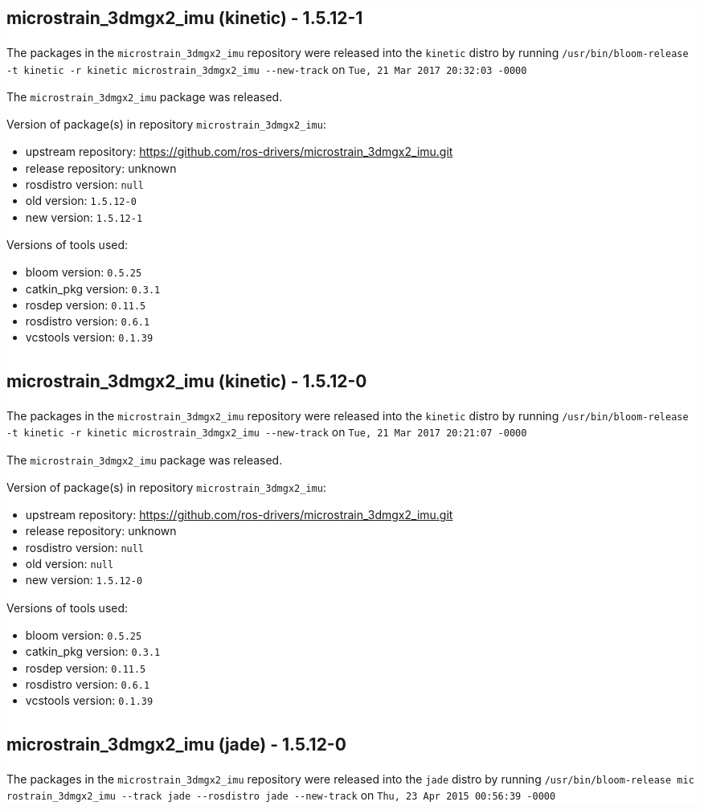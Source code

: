 
## microstrain_3dmgx2_imu (kinetic) - 1.5.12-1

The packages in the `microstrain_3dmgx2_imu` repository were released into the `kinetic` distro by running `/usr/bin/bloom-release -t kinetic -r kinetic microstrain_3dmgx2_imu --new-track` on `Tue, 21 Mar 2017 20:32:03 -0000`

The `microstrain_3dmgx2_imu` package was released.

Version of package(s) in repository `microstrain_3dmgx2_imu`:

- upstream repository: https://github.com/ros-drivers/microstrain_3dmgx2_imu.git
- release repository: unknown
- rosdistro version: `null`
- old version: `1.5.12-0`
- new version: `1.5.12-1`

Versions of tools used:

- bloom version: `0.5.25`
- catkin_pkg version: `0.3.1`
- rosdep version: `0.11.5`
- rosdistro version: `0.6.1`
- vcstools version: `0.1.39`


## microstrain_3dmgx2_imu (kinetic) - 1.5.12-0

The packages in the `microstrain_3dmgx2_imu` repository were released into the `kinetic` distro by running `/usr/bin/bloom-release -t kinetic -r kinetic microstrain_3dmgx2_imu --new-track` on `Tue, 21 Mar 2017 20:21:07 -0000`

The `microstrain_3dmgx2_imu` package was released.

Version of package(s) in repository `microstrain_3dmgx2_imu`:

- upstream repository: https://github.com/ros-drivers/microstrain_3dmgx2_imu.git
- release repository: unknown
- rosdistro version: `null`
- old version: `null`
- new version: `1.5.12-0`

Versions of tools used:

- bloom version: `0.5.25`
- catkin_pkg version: `0.3.1`
- rosdep version: `0.11.5`
- rosdistro version: `0.6.1`
- vcstools version: `0.1.39`


## microstrain_3dmgx2_imu (jade) - 1.5.12-0

The packages in the `microstrain_3dmgx2_imu` repository were released into the `jade` distro by running `/usr/bin/bloom-release microstrain_3dmgx2_imu --track jade --rosdistro jade --new-track` on `Thu, 23 Apr 2015 00:56:39 -0000`
